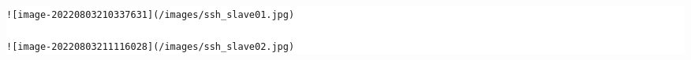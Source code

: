     ![image-20220803210337631](/images/ssh_slave01.jpg)

    ![image-20220803211116028](/images/ssh_slave02.jpg)

